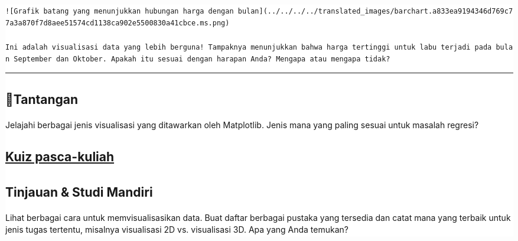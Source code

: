     ![Grafik batang yang menunjukkan hubungan harga dengan bulan](../../../../translated_images/barchart.a833ea9194346d769c77a3a870f7d8aee51574cd1138ca902e5500830a41cbce.ms.png)

    Ini adalah visualisasi data yang lebih berguna! Tampaknya menunjukkan bahwa harga tertinggi untuk labu terjadi pada bulan September dan Oktober. Apakah itu sesuai dengan harapan Anda? Mengapa atau mengapa tidak?

---

## 🚀Tantangan

Jelajahi berbagai jenis visualisasi yang ditawarkan oleh Matplotlib. Jenis mana yang paling sesuai untuk masalah regresi?

## [Kuiz pasca-kuliah](https://gray-sand-07a10f403.1.azurestaticapps.net/quiz/12/)

## Tinjauan & Studi Mandiri

Lihat berbagai cara untuk memvisualisasikan data. Buat daftar berbagai pustaka yang tersedia dan catat mana yang terbaik untuk jenis tugas tertentu, misalnya visualisasi 2D vs. visualisasi 3D. Apa yang Anda temukan?
